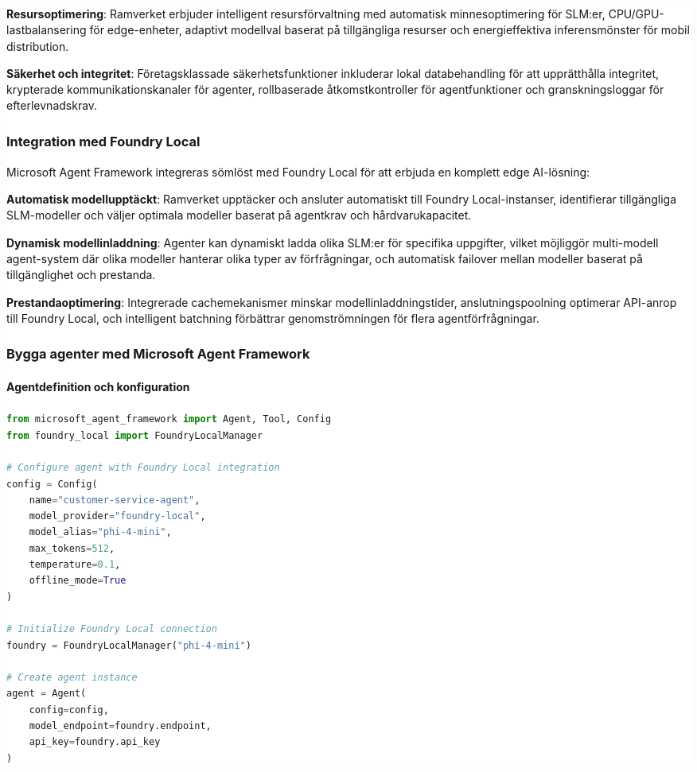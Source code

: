 **Resursoptimering**: Ramverket erbjuder intelligent resursförvaltning med automatisk minnesoptimering för SLM:er, CPU/GPU-lastbalansering för edge-enheter, adaptivt modellval baserat på tillgängliga resurser och energieffektiva inferensmönster för mobil distribution.

**Säkerhet och integritet**: Företagsklassade säkerhetsfunktioner inkluderar lokal databehandling för att upprätthålla integritet, krypterade kommunikationskanaler för agenter, rollbaserade åtkomstkontroller för agentfunktioner och granskningsloggar för efterlevnadskrav.

### Integration med Foundry Local

Microsoft Agent Framework integreras sömlöst med Foundry Local för att erbjuda en komplett edge AI-lösning:

**Automatisk modellupptäckt**: Ramverket upptäcker och ansluter automatiskt till Foundry Local-instanser, identifierar tillgängliga SLM-modeller och väljer optimala modeller baserat på agentkrav och hårdvarukapacitet.

**Dynamisk modellinladdning**: Agenter kan dynamiskt ladda olika SLM:er för specifika uppgifter, vilket möjliggör multi-modell agent-system där olika modeller hanterar olika typer av förfrågningar, och automatisk failover mellan modeller baserat på tillgänglighet och prestanda.

**Prestandaoptimering**: Integrerade cachemekanismer minskar modellinladdningstider, anslutningspoolning optimerar API-anrop till Foundry Local, och intelligent batchning förbättrar genomströmningen för flera agentförfrågningar.

### Bygga agenter med Microsoft Agent Framework

#### Agentdefinition och konfiguration

```python
from microsoft_agent_framework import Agent, Tool, Config
from foundry_local import FoundryLocalManager

# Configure agent with Foundry Local integration
config = Config(
    name="customer-service-agent",
    model_provider="foundry-local",
    model_alias="phi-4-mini",
    max_tokens=512,
    temperature=0.1,
    offline_mode=True
)

# Initialize Foundry Local connection
foundry = FoundryLocalManager("phi-4-mini")

# Create agent instance
agent = Agent(
    config=config,
    model_endpoint=foundry.endpoint,
    api_key=foundry.api_key
)
```
